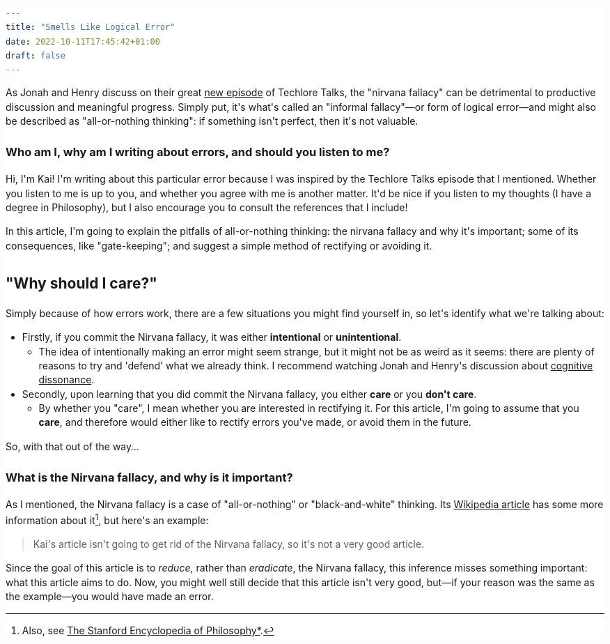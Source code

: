 ```yaml
---
title: "Smells Like Logical Error"
date: 2022-10-11T17:45:42+01:00
draft: false
---
```


As Jonah and Henry discuss on their great [new episode](https://www.youtube.com/watch?v=E8Pzhpyf-Ow) of Techlore Talks, the "nirvana fallacy" can be detrimental to productive discussion and meaningful progress. Simply put, it's what's called an "informal fallacy"—or form of logical error—and might also be described as "all-or-nothing thinking": if something isn't perfect, then it's not valuable.

### Who am I, why am I writing about errors, and should you listen to me?

Hi, I'm Kai! I'm writing about this particular error because I was inspired by the Techlore Talks episode that I mentioned. Whether you listen to me is up to you, and whether you agree with me is another matter. It'd be nice if you listen to my thoughts (I have a degree in Philosophy), but I also encourage you to consult the references that I include!

In this article, I'm going to explain the pitfalls of all-or-nothing thinking: the nirvana fallacy and why it's important; some of its consequences, like "gate-keeping"; and suggest a simple method of rectifying or avoiding it.

## "Why should I care?"

Simply because of how errors work, there are a few situations you might find yourself in, so let's identify what we're talking about:

- Firstly, if you commit the Nirvana fallacy, it was either **intentional** or **unintentional**. 
    - The idea of intentionally making an error might seem strange, but it might not be as weird as it seems: there are plenty of reasons to try and 'defend' what we already think. I recommend watching Jonah and Henry's discussion about [cognitive dissonance](https://en.wikipedia.org/wiki/Cognitive_dissonance).
- Secondly, upon learning that you did commit the Nirvana fallacy, you either **care** or you **don't care**.
    - By whether you "care", I mean whether you are interested in rectifying it. For this article, I'm going to assume that you **care**, and therefore would either like to rectify errors you've made, or avoid them in the future.

So, with that out of the way…

### What is the Nirvana fallacy, and why is it important?

As I mentioned, the Nirvana fallacy is a case of "all-or-nothing" or "black-and-white" thinking. Its [Wikipedia article](https://en.wikipedia.org/wiki/Nirvana_fallacy) has some more information about it[^1], but here's an example:

> Kai's article isn't going to get rid of the Nirvana fallacy, so it's not a very good article.

Since the goal of this article is to *reduce*, rather than *eradicate*, the Nirvana fallacy, this inference misses something important: what this article aims to do. Now, you might well still decide that this article isn't very good, but—if your reason was the same as the example—you would have made an error.


[^1]: Also, see [The Stanford Encyclopedia of Philosophy*](https://plato.stanford.edu/archives/sum2020/entries/fallacies/).
[^2]: [TechCrunch](https://techcrunch.com/2021/09/06/protonmail-logged-ip-address-of-french-activist-after-order-by-swiss-authorities/) and [Proton Transparency Report](https://proton.me/legal/transparency).
[^3]: [Arkenfox Wiki](https://github.com/arkenfox/user.js/wiki/3.3-Overrides-%5BTo-RFP-or-Not%5D#-fingerprinting).
[^4]: [Madaidan's Insecurities](https://madaidans-insecurities.github.io/).
[^5]: [ZDNET](https://www.zdnet.com/article/sources-mozilla-extends-its-google-search-deal/).